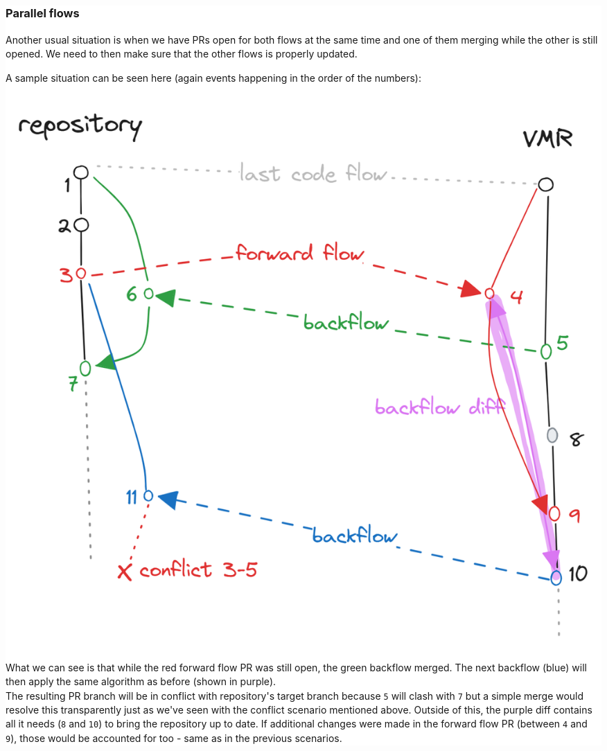 ### Parallel flows

Another usual situation is when we have PRs open for both flows at the same time and one of them merging while the other is still opened. We need to then make sure that the other flows is properly updated.

A sample situation can be seen here (again events happening in the order of the numbers):

![Parallel flows](images/parallel-merges.png)

What we can see is that while the red forward flow PR was still open, the green backflow merged. The next backflow (blue) will then apply the same algorithm as before (shown in purple).  
The resulting PR branch will be in conflict with repository's target branch because `5` will clash with `7` but a simple merge would resolve this transparently just as we've seen with the conflict scenario mentioned above.
Outside of this, the purple diff contains all it needs (`8` and `10`) to bring the repository up to date. If additional changes were made in the forward flow PR (between `4` and `9`), those would be accounted for too - same as in the previous scenarios.
